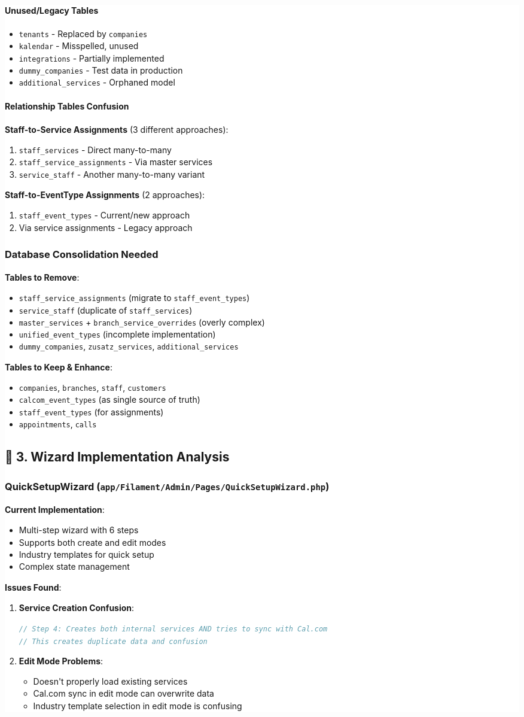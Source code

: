 #### Unused/Legacy Tables
- `tenants` - Replaced by `companies`
- `kalendar` - Misspelled, unused
- `integrations` - Partially implemented
- `dummy_companies` - Test data in production
- `additional_services` - Orphaned model

#### Relationship Tables Confusion
**Staff-to-Service Assignments** (3 different approaches):
1. `staff_services` - Direct many-to-many
2. `staff_service_assignments` - Via master services
3. `service_staff` - Another many-to-many variant

**Staff-to-EventType Assignments** (2 approaches):
1. `staff_event_types` - Current/new approach
2. Via service assignments - Legacy approach

### Database Consolidation Needed

**Tables to Remove**:
- `staff_service_assignments` (migrate to `staff_event_types`)
- `service_staff` (duplicate of `staff_services`)
- `master_services` + `branch_service_overrides` (overly complex)
- `unified_event_types` (incomplete implementation)
- `dummy_companies`, `zusatz_services`, `additional_services`

**Tables to Keep & Enhance**:
- `companies`, `branches`, `staff`, `customers`
- `calcom_event_types` (as single source of truth)
- `staff_event_types` (for assignments)
- `appointments`, `calls`

## 🧙 3. Wizard Implementation Analysis

### QuickSetupWizard (`app/Filament/Admin/Pages/QuickSetupWizard.php`)

**Current Implementation**:
- Multi-step wizard with 6 steps
- Supports both create and edit modes
- Industry templates for quick setup
- Complex state management

**Issues Found**:

1. **Service Creation Confusion**:
   ```php
   // Step 4: Creates both internal services AND tries to sync with Cal.com
   // This creates duplicate data and confusion
   ```

2. **Edit Mode Problems**:
   - Doesn't properly load existing services
   - Cal.com sync in edit mode can overwrite data
   - Industry template selection in edit mode is confusing
